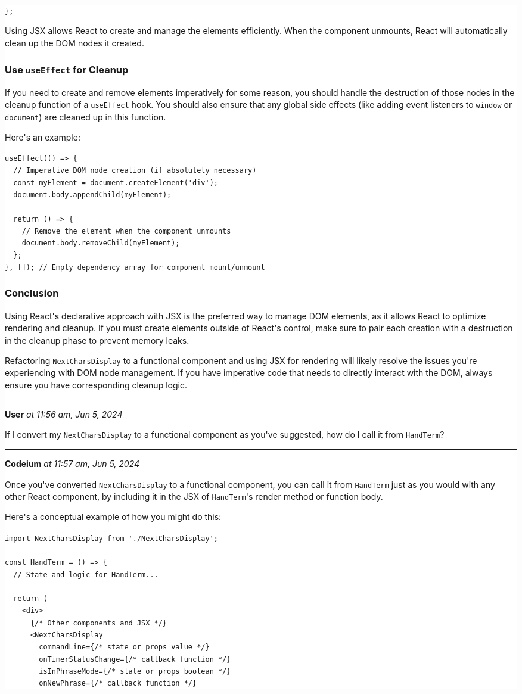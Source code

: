 ```tsx
};
```

Using JSX allows React to create and manage the elements efficiently. When the component unmounts, React will automatically clean up the DOM nodes it created.

### Use `useEffect` for Cleanup

If you need to create and remove elements imperatively for some reason, you should handle the destruction of those nodes in the cleanup function of a `useEffect` hook. You should also ensure that any global side effects (like adding event listeners to `window` or `document`) are cleaned up in this function.

Here's an example:

```tsx
useEffect(() => {
  // Imperative DOM node creation (if absolutely necessary)
  const myElement = document.createElement('div');
  document.body.appendChild(myElement);

  return () => {
    // Remove the element when the component unmounts
    document.body.removeChild(myElement);
  };
}, []); // Empty dependency array for component mount/unmount
```

### Conclusion

Using React's declarative approach with JSX is the preferred way to manage DOM elements, as it allows React to optimize rendering and cleanup. If you must create elements outside of React's control, make sure to pair each creation with a destruction in the cleanup phase to prevent memory leaks.

Refactoring `NextCharsDisplay` to a functional component and using JSX for rendering will likely resolve the issues you're experiencing with DOM node management. If you have imperative code that needs to directly interact with the DOM, always ensure you have corresponding cleanup logic.

---

**User** _at 11:56 am, Jun 5, 2024_

If I convert my `NextCharsDisplay` to a functional component as you've suggested, how do I call it from `HandTerm`?

---

**Codeium** _at 11:57 am, Jun 5, 2024_

Once you've converted `NextCharsDisplay` to a functional component, you can call it from `HandTerm` just as you would with any other React component, by including it in the JSX of `HandTerm`'s render method or function body.

Here's a conceptual example of how you might do this:

```tsx
import NextCharsDisplay from './NextCharsDisplay';

const HandTerm = () => {
  // State and logic for HandTerm...

  return (
    <div>
      {/* Other components and JSX */}
      <NextCharsDisplay
        commandLine={/* state or props value */}
        onTimerStatusChange={/* callback function */}
        isInPhraseMode={/* state or props boolean */}
        onNewPhrase={/* callback function */}
```